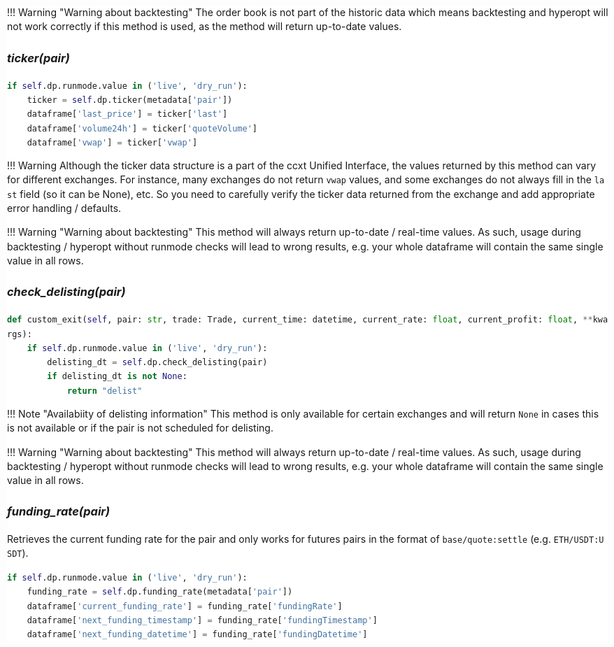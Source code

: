 !!! Warning "Warning about backtesting"
    The order book is not part of the historic data which means backtesting and hyperopt will not work correctly if this method is used, as the method will return up-to-date values.

### *ticker(pair)*

``` python
if self.dp.runmode.value in ('live', 'dry_run'):
    ticker = self.dp.ticker(metadata['pair'])
    dataframe['last_price'] = ticker['last']
    dataframe['volume24h'] = ticker['quoteVolume']
    dataframe['vwap'] = ticker['vwap']
```

!!! Warning
    Although the ticker data structure is a part of the ccxt Unified Interface, the values returned by this method can
    vary for different exchanges. For instance, many exchanges do not return `vwap` values, and some exchanges
    do not always fill in the `last` field (so it can be None), etc. So you need to carefully verify the ticker
    data returned from the exchange and add appropriate error handling / defaults.

!!! Warning "Warning about backtesting"
    This method will always return up-to-date / real-time values. As such, usage during backtesting / hyperopt without runmode checks will lead to wrong results, e.g. your whole dataframe will contain the same single value in all rows.

### *check_delisting(pair)*

```python
def custom_exit(self, pair: str, trade: Trade, current_time: datetime, current_rate: float, current_profit: float, **kwargs):
    if self.dp.runmode.value in ('live', 'dry_run'):
        delisting_dt = self.dp.check_delisting(pair)
        if delisting_dt is not None:
            return "delist"
```

!!! Note "Availabiity of delisting information"
    This method is only available for certain exchanges and will return `None` in cases this is not available or if the pair is not scheduled for delisting.

!!! Warning "Warning about backtesting"
    This method will always return up-to-date / real-time values. As such, usage during backtesting / hyperopt without runmode checks will lead to wrong results, e.g. your whole dataframe will contain the same single value in all rows.

### *funding_rate(pair)*

Retrieves the current funding rate for the pair and only works for futures pairs in the format of `base/quote:settle` (e.g. `ETH/USDT:USDT`).

``` python
if self.dp.runmode.value in ('live', 'dry_run'):
    funding_rate = self.dp.funding_rate(metadata['pair'])
    dataframe['current_funding_rate'] = funding_rate['fundingRate']
    dataframe['next_funding_timestamp'] = funding_rate['fundingTimestamp']
    dataframe['next_funding_datetime'] = funding_rate['fundingDatetime']
```
